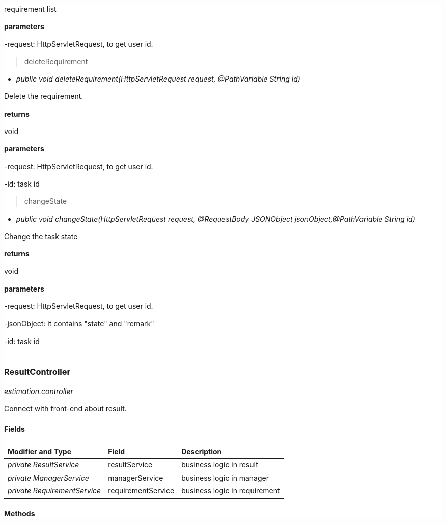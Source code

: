 requirement list

**parameters**

-request: HttpServletRequest, to get user id.

> deleteRequirement

- *public void deleteRequirement(HttpServletRequest request, @PathVariable String id)*

Delete the requirement.

**returns**

void

**parameters**

-request: HttpServletRequest, to get user id.

-id: task id

> changeState

- *public void changeState(HttpServletRequest request, @RequestBody JSONObject jsonObject,@PathVariable String id)*

Change the task state

**returns**

void

**parameters**

-request: HttpServletRequest, to get user id.

-jsonObject: it contains "state" and "remark"

-id: task id

------

### ResultController

*estimation.controller*

Connect with front-end about result.

#### Fields

| Modifier and Type            | Field              | Description                   |
| :--------------------------- | :----------------- | :---------------------------- |
| *private ResultService*      | resultService      | business logic in result      |
| *private ManagerService*     | managerService     | business logic in manager     |
| *private RequirementService* | requirementService | business logic in requirement |

#### Methods
